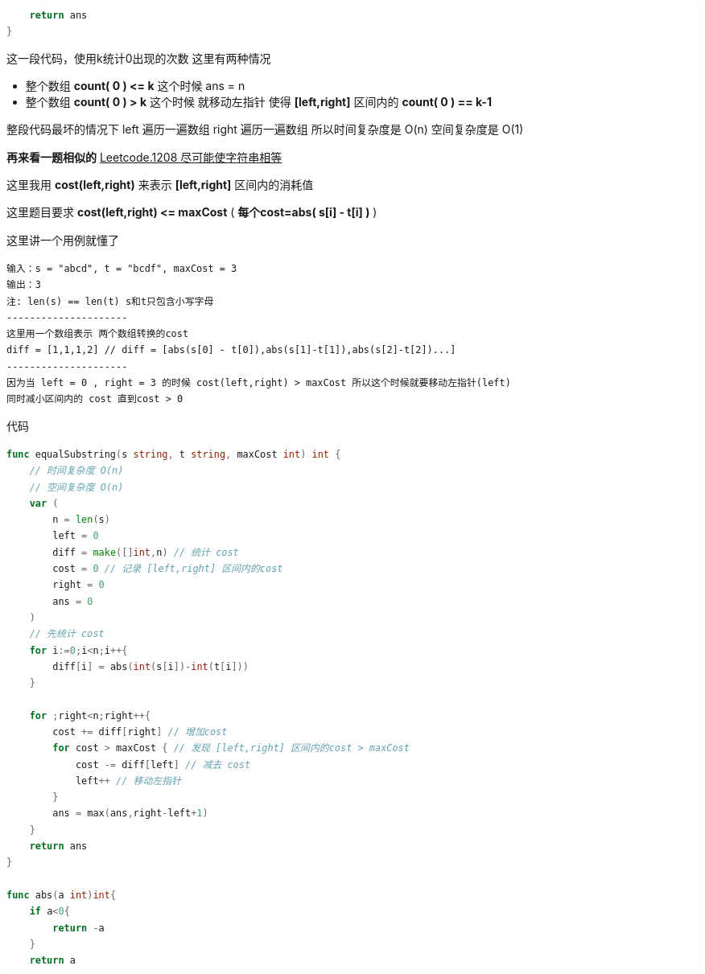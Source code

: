 ```go
	return ans
}
```

这一段代码，使用k统计0出现的次数  这里有两种情况 

* 整个数组 **count( 0 ) <= k**  这个时候 ans = n
* 整个数组 **count( 0 )  >  k**  这个时候 就移动左指针 使得 **[left,right]** 区间内的 **count( 0 ) == k-1**

整段代码最坏的情况下 left 遍历一遍数组 right 遍历一遍数组 所以时间复杂度是 O(n) 空间复杂度是 O(1)



**再来看一题相似的** [Leetcode.1208 尽可能使字符串相等](https://leetcode-cn.com/problems/get-equal-substrings-within-budget/)

这里我用 **cost(left,right)** 来表示 **[left,right]** 区间内的消耗值

这里题目要求 **cost(left,right) <= maxCost** (   **每个cost=abs( s[i] - t[i] )**  )

这里讲一个用例就懂了

```tex
输入：s = "abcd", t = "bcdf", maxCost = 3
输出：3
注: len(s) == len(t) s和t只包含小写字母
---------------------
这里用一个数组表示 两个数组转换的cost 
diff = [1,1,1,2] // diff = [abs(s[0] - t[0]),abs(s[1]-t[1]),abs(s[2]-t[2])...]
---------------------
因为当 left = 0 , right = 3 的时候 cost(left,right) > maxCost 所以这个时候就要移动左指针(left)
同时减小区间内的 cost 直到cost > 0
```

代码

```go
func equalSubstring(s string, t string, maxCost int) int {
    // 时间复杂度 O(n)
    // 空间复杂度 O(n)
    var (
        n = len(s)
        left = 0
        diff = make([]int,n) // 统计 cost
        cost = 0 // 记录 [left,right] 区间内的cost
        right = 0
        ans = 0
    )
    // 先统计 cost
    for i:=0;i<n;i++{
        diff[i] = abs(int(s[i])-int(t[i]))
    }

    for ;right<n;right++{
        cost += diff[right] // 增加cost
        for cost > maxCost { // 发现 [left,right] 区间内的cost > maxCost
            cost -= diff[left] // 减去 cost
            left++ // 移动左指针
        }
        ans = max(ans,right-left+1)
    }
    return ans
}

func abs(a int)int{
    if a<0{
        return -a
    }
    return a
```